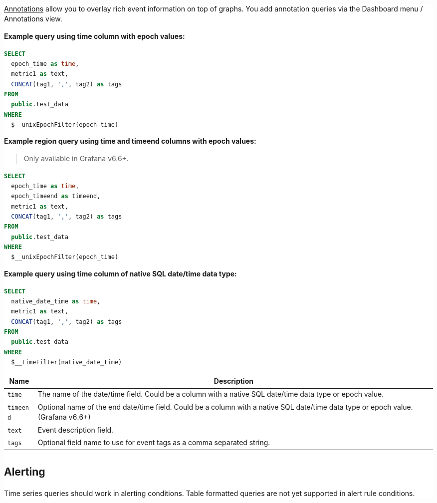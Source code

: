 [Annotations](ref:annotate-visualizations) allow you to overlay rich event information on top of graphs. You add annotation queries via the Dashboard menu / Annotations view.

**Example query using time column with epoch values:**

```sql
SELECT
  epoch_time as time,
  metric1 as text,
  CONCAT(tag1, ',', tag2) as tags
FROM
  public.test_data
WHERE
  $__unixEpochFilter(epoch_time)
```

**Example region query using time and timeend columns with epoch values:**

> Only available in Grafana v6.6+.

```sql
SELECT
  epoch_time as time,
  epoch_timeend as timeend,
  metric1 as text,
  CONCAT(tag1, ',', tag2) as tags
FROM
  public.test_data
WHERE
  $__unixEpochFilter(epoch_time)
```

**Example query using time column of native SQL date/time data type:**

```sql
SELECT
  native_date_time as time,
  metric1 as text,
  CONCAT(tag1, ',', tag2) as tags
FROM
  public.test_data
WHERE
  $__timeFilter(native_date_time)
```

| Name      | Description                                                                                                                       |
| --------- | --------------------------------------------------------------------------------------------------------------------------------- |
| `time`    | The name of the date/time field. Could be a column with a native SQL date/time data type or epoch value.                          |
| `timeend` | Optional name of the end date/time field. Could be a column with a native SQL date/time data type or epoch value. (Grafana v6.6+) |
| `text`    | Event description field.                                                                                                          |
| `tags`    | Optional field name to use for event tags as a comma separated string.                                                            |

## Alerting

Time series queries should work in alerting conditions. Table formatted queries are not yet supported in alert rule conditions.
